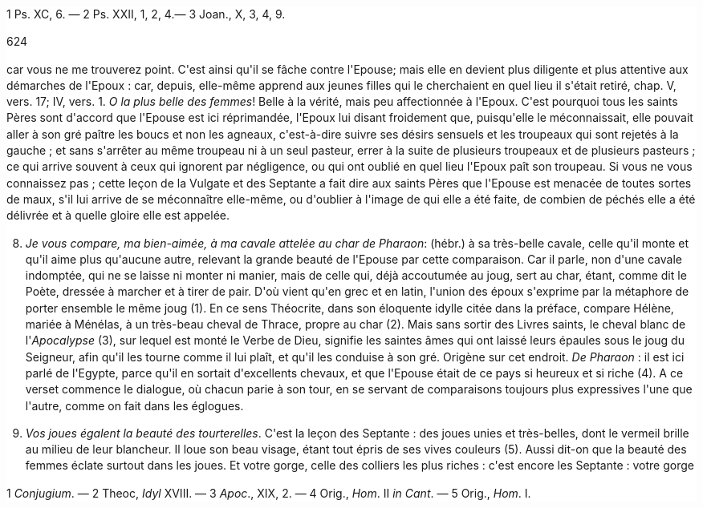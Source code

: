 1 Ps. XC,
6. — 2 Ps. XXII, 1, 2, 4.— 3 Joan., X, 3, 4, 9.

624

car vous ne me
trouverez point. C'est ainsi qu'il se fâche contre l'Epouse; mais elle en
devient plus diligente et plus attentive aux démarches de l'Epoux : car,
depuis, elle-même apprend aux jeunes filles qui le cherchaient en quel lieu il
s'était retiré, chap. V, vers. 17; IV, vers. 1. *O la plus belle des femmes*! Belle à la vérité, mais peu
affectionnée à l'Epoux. C'est pourquoi tous les saints Pères sont d'accord que
l'Epouse est ici réprimandée, l'Epoux lui disant froidement que, puisqu'elle le
méconnaissait, elle pouvait aller à son gré paître les boucs et non les
agneaux, c'est-à-dire suivre ses désirs sensuels et les troupeaux qui sont
rejetés à la gauche ; et sans s'arrêter au même troupeau ni à un seul pasteur,
errer à la suite de plusieurs troupeaux et de plusieurs pasteurs ; ce qui
arrive souvent à ceux qui ignorent par négligence, ou qui ont oublié en quel
lieu l'Epoux paît son troupeau. Si vous ne vous connaissez pas ; cette leçon de
la Vulgate et des Septante a fait dire aux saints Pères que l'Epouse est
menacée de toutes sortes de maux, s'il lui arrive de se méconnaître elle-même,
ou d'oublier à l'image de qui elle a été faite, de combien de péchés elle a été
délivrée et à quelle gloire elle est appelée.

8. *Je vous compare, ma bien-aimée, à
ma cavale attelée au char de Pharaon*: (hébr.) à
sa très-belle cavale, celle qu'il monte et qu'il aime plus qu'aucune autre,
relevant la grande beauté de l'Epouse par cette comparaison. Car il parle, non
d'une cavale indomptée, qui ne se laisse ni monter ni manier, mais de celle
qui, déjà accoutumée au joug, sert au char, étant, comme dit le Poète, dressée
à marcher et à tirer de pair. D'où vient qu'en grec et en latin, l'union des
époux s'exprime par la métaphore de porter ensemble le même joug (1). En ce
sens Théocrite, dans son éloquente idylle citée dans la préface, compare
Hélène, mariée à Ménélas, à un très-beau cheval de Thrace, propre au char (2).
Mais sans sortir des Livres saints, le cheval blanc de l'*Apocalypse* (3), sur lequel est monté le Verbe de Dieu, signifie les
saintes âmes qui ont laissé leurs épaules sous le joug du Seigneur, afin qu'il
les tourne comme il lui plaît, et qu'il les conduise à son gré. Origène sur cet
endroit. *De Pharaon* : il est ici
parlé de l'Egypte, parce qu'il en sortait d'excellents chevaux, et que l'Epouse
était de ce pays si heureux et si riche (4). A ce verset commence le dialogue,
où chacun parie à son tour, en se servant de comparaisons toujours plus
expressives l'une que l'autre, comme on fait dans les églogues.

9. *Vos joues égalent la beauté des
tourterelles*. C'est la leçon des Septante : des joues unies et très-belles,
dont le vermeil brille au milieu de leur blancheur. Il loue son beau visage,
étant tout épris de ses vives couleurs (5). Aussi dit-on que la beauté des
femmes éclate surtout dans les joues. Et votre gorge, celle des colliers les
plus riches : c'est encore les Septante : votre gorge

1 *Conjugium*. — 2 Theoc,
*Idyl* XVIII.
— 3 *Apoc*.,
XIX, 2. — 4 Orig., *Hom*.
II *in Cant*. — 5 Orig., *Hom*. I.
